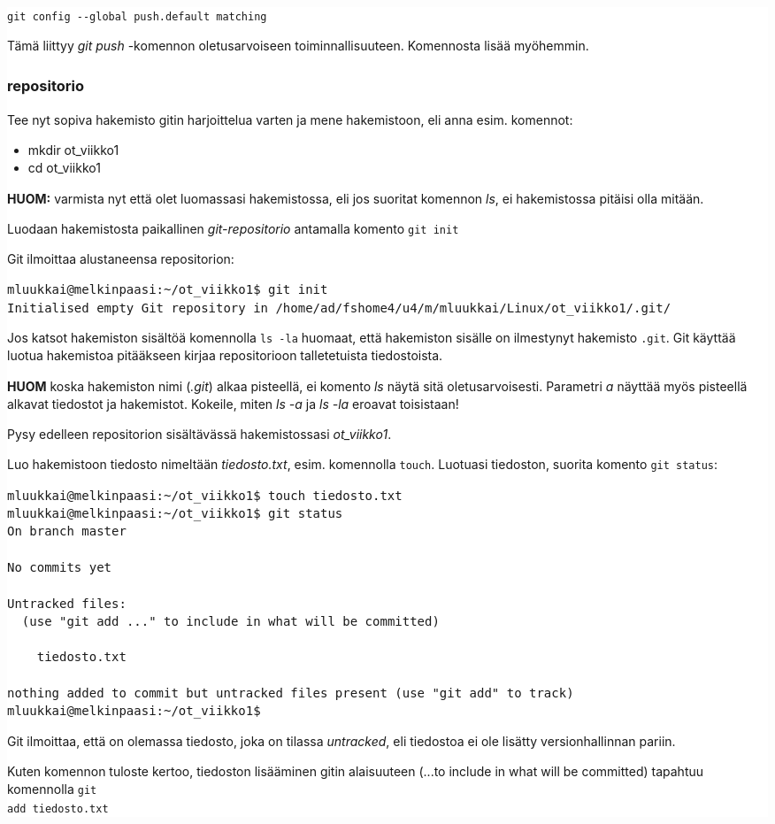 ```
git config --global push.default matching
```

Tämä liittyy _git push_ -komennon oletusarvoiseen toiminnallisuuteen. Komennosta lisää myöhemmin.

### repositorio

Tee nyt sopiva hakemisto gitin harjoittelua varten ja mene hakemistoon, eli anna esim. komennot:

- mkdir ot_viikko1
- cd ot_viikko1

**HUOM:** varmista nyt että olet luomassasi hakemistossa, eli jos suoritat komennon _ls_, ei hakemistossa pitäisi olla mitään.

Luodaan hakemistosta paikallinen _git-repositorio_ antamalla komento <code>git init</code>

Git ilmoittaa alustaneensa repositorion:

<pre>
mluukkai@melkinpaasi:~/ot_viikko1$ git init
Initialised empty Git repository in /home/ad/fshome4/u4/m/mluukkai/Linux/ot_viikko1/.git/
</pre>

Jos katsot hakemiston sisältöä komennolla <code>ls -la</code> huomaat, että hakemiston sisälle on ilmestynyt hakemisto <code>.git</code>. Git käyttää luotua hakemistoa pitääkseen kirjaa repositorioon talletetuista tiedostoista.

**HUOM** koska hakemiston nimi (_.git_) alkaa pisteellä, ei komento _ls_ näytä sitä oletusarvoisesti. Parametri _a_ näyttää myös pisteellä alkavat tiedostot ja hakemistot. Kokeile, miten _ls -a_ ja _ls -la_ eroavat toisistaan!

Pysy edelleen repositorion sisältävässä hakemistossasi _ot_viikko1_.

Luo hakemistoon tiedosto nimeltään _tiedosto.txt_, esim. komennolla <code>touch</code>. Luotuasi tiedoston, suorita komento <code>git status</code>:

<pre>
mluukkai@melkinpaasi:~/ot_viikko1$ touch tiedosto.txt
mluukkai@melkinpaasi:~/ot_viikko1$ git status
On branch master

No commits yet

Untracked files:
  (use "git add <file>..." to include in what will be committed)

	tiedosto.txt

nothing added to commit but untracked files present (use "git add" to track)
mluukkai@melkinpaasi:~/ot_viikko1$
</pre>

Git ilmoittaa, että on olemassa tiedosto, joka on tilassa _untracked_, eli tiedostoa ei ole lisätty versionhallinnan pariin.

Kuten komennon tuloste kertoo, tiedoston lisääminen gitin alaisuuteen (...to include in what will be committed) tapahtuu komennolla <code>git add tiedosto.txt</code>
